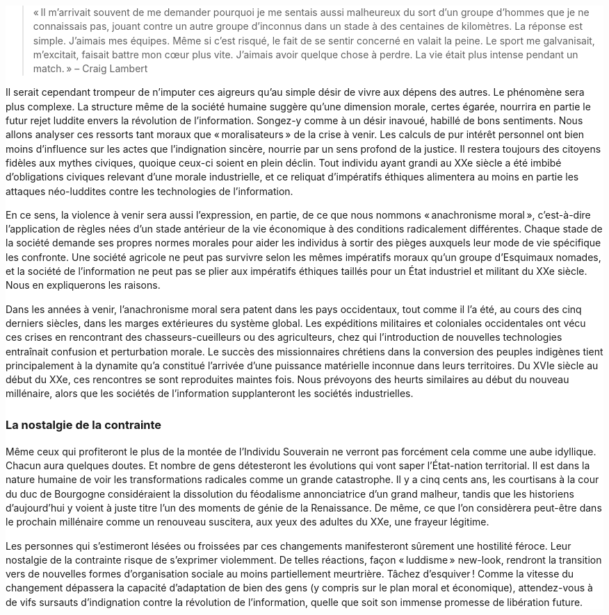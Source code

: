 > « Il m’arrivait souvent de me demander pourquoi je me sentais aussi malheureux du sort d’un groupe d’hommes que je ne connaissais pas, jouant contre un autre groupe d’inconnus dans un stade à des centaines de kilomètres. La réponse est simple. J’aimais mes équipes. Même si c’est risqué, le fait de se sentir concerné en valait la peine. Le sport me galvanisait, m’excitait, faisait battre mon cœur plus vite. J’aimais avoir quelque chose à perdre. La vie était plus intense pendant un match. » – Craig Lambert

Il serait cependant trompeur de n’imputer ces aigreurs qu’au simple désir de vivre aux dépens des autres. Le phénomène sera plus complexe. La structure même de la société humaine suggère qu’une dimension morale, certes égarée, nourrira en partie le futur rejet luddite envers la révolution de l’information. Songez-y comme à un désir inavoué, habillé de bons sentiments. Nous allons analyser ces ressorts tant moraux que « moralisateurs » de la crise à venir. Les calculs de pur intérêt personnel ont bien moins d’influence sur les actes que l’indignation sincère, nourrie par un sens profond de la justice. Il restera toujours des citoyens fidèles aux mythes civiques, quoique ceux-ci soient en plein déclin. Tout individu ayant grandi au XXe siècle a été imbibé d’obligations civiques relevant d’une morale industrielle, et ce reliquat d’impératifs éthiques alimentera au moins en partie les attaques néo-luddites contre les technologies de l’information.

En ce sens, la violence à venir sera aussi l’expression, en partie, de ce que nous nommons « anachronisme moral », c’est-à-dire l’application de règles nées d’un stade antérieur de la vie économique à des conditions radicalement différentes. Chaque stade de la société demande ses propres normes morales pour aider les individus à sortir des pièges auxquels leur mode de vie spécifique les confronte. Une société agricole ne peut pas survivre selon les mêmes impératifs moraux qu’un groupe d’Esquimaux nomades, et la société de l’information ne peut pas se plier aux impératifs éthiques taillés pour un État industriel et militant du XXe siècle. Nous en expliquerons les raisons.

Dans les années à venir, l’anachronisme moral sera patent dans les pays occidentaux, tout comme il l’a été, au cours des cinq derniers siècles, dans les marges extérieures du système global. Les expéditions militaires et coloniales occidentales ont vécu ces crises en rencontrant des chasseurs-cueilleurs ou des agriculteurs, chez qui l’introduction de nouvelles technologies entraînait confusion et perturbation morale. Le succès des missionnaires chrétiens dans la conversion des peuples indigènes tient principalement à la dynamite qu’a constitué l’arrivée d’une puissance matérielle inconnue dans leurs territoires. Du XVIe siècle au début du XXe, ces rencontres se sont reproduites maintes fois. Nous prévoyons des heurts similaires au début du nouveau millénaire, alors que les sociétés de l’information supplanteront les sociétés industrielles.

### La nostalgie de la contrainte

Même ceux qui profiteront le plus de la montée de l’Individu Souverain ne verront pas forcément cela comme une aube idyllique. Chacun aura quelques doutes. Et nombre de gens détesteront les évolutions qui vont saper l’État-nation territorial. Il est dans la nature humaine de voir les transformations radicales comme un grande catastrophe. Il y a cinq cents ans, les courtisans à la cour du duc de Bourgogne considéraient la dissolution du féodalisme annonciatrice d’un grand malheur, tandis que les historiens d’aujourd’hui y voient à juste titre l’un des moments de génie de la Renaissance. De même, ce que l’on considèrera peut-être dans le prochain millénaire comme un renouveau suscitera, aux yeux des adultes du XXe, une frayeur légitime.

Les personnes qui s’estimeront lésées ou froissées par ces changements manifesteront sûrement une hostilité féroce. Leur nostalgie de la contrainte risque de s’exprimer violemment. De telles réactions, façon « luddisme » new-look, rendront la transition vers de nouvelles formes d’organisation sociale au moins partiellement meurtrière. Tâchez d’esquiver ! Comme la vitesse du changement dépassera la capacité d’adaptation de bien des gens (y compris sur le plan moral et économique), attendez-vous à de vifs sursauts d’indignation contre la révolution de l’information, quelle que soit son immense promesse de libération future.
